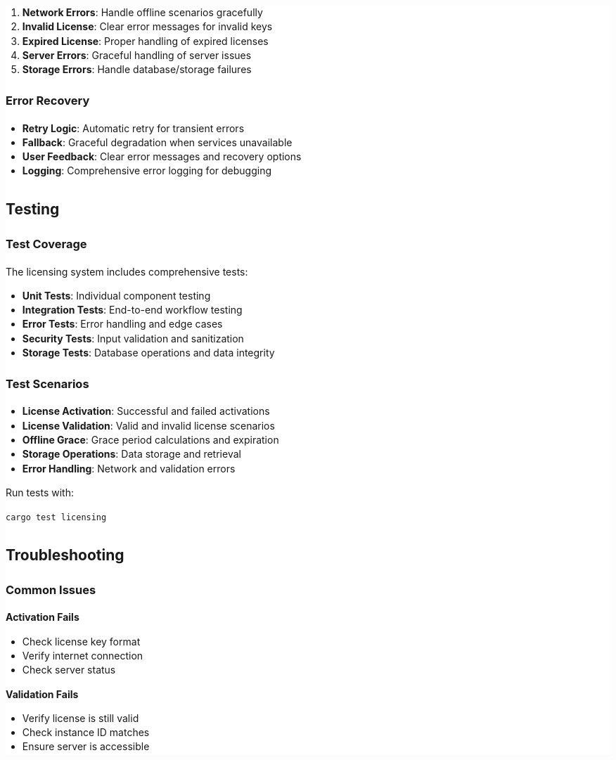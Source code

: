 1. **Network Errors**: Handle offline scenarios gracefully
2. **Invalid License**: Clear error messages for invalid keys
3. **Expired License**: Proper handling of expired licenses
4. **Server Errors**: Graceful handling of server issues
5. **Storage Errors**: Handle database/storage failures

### Error Recovery

- **Retry Logic**: Automatic retry for transient errors
- **Fallback**: Graceful degradation when services unavailable
- **User Feedback**: Clear error messages and recovery options
- **Logging**: Comprehensive error logging for debugging

## Testing

### Test Coverage

The licensing system includes comprehensive tests:

- **Unit Tests**: Individual component testing
- **Integration Tests**: End-to-end workflow testing
- **Error Tests**: Error handling and edge cases
- **Security Tests**: Input validation and sanitization
- **Storage Tests**: Database operations and data integrity

### Test Scenarios

- **License Activation**: Successful and failed activations
- **License Validation**: Valid and invalid license scenarios
- **Offline Grace**: Grace period calculations and expiration
- **Storage Operations**: Data storage and retrieval
- **Error Handling**: Network and validation errors

Run tests with:

```bash
cargo test licensing
```

## Troubleshooting

### Common Issues

**Activation Fails**

- Check license key format
- Verify internet connection
- Check server status

**Validation Fails**

- Verify license is still valid
- Check instance ID matches
- Ensure server is accessible
